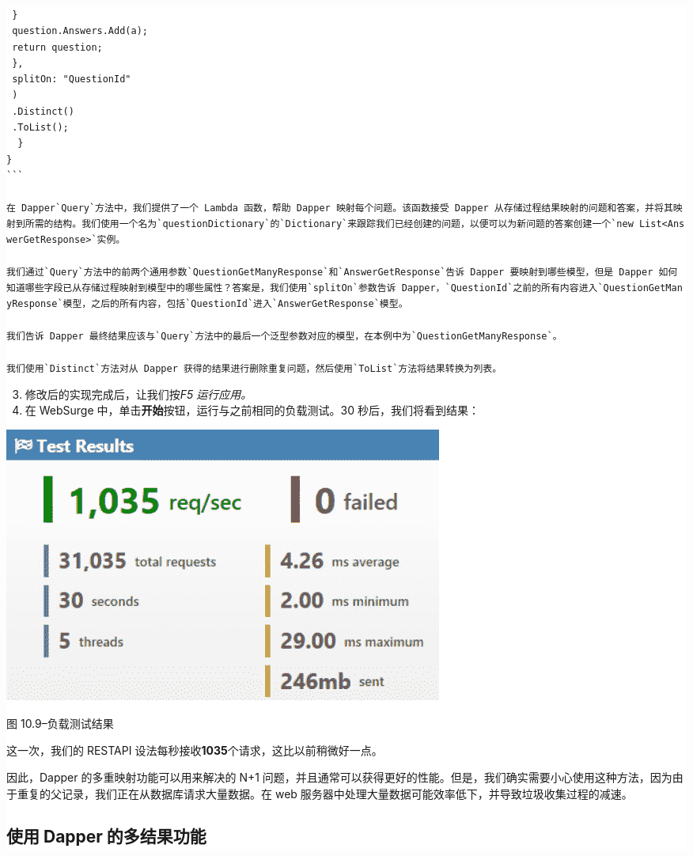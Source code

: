      }
     question.Answers.Add(a);
     return question;
     },
     splitOn: "QuestionId"
     )
     .Distinct()
     .ToList();
      }
    }
    ```

    在 Dapper`Query`方法中，我们提供了一个 Lambda 函数，帮助 Dapper 映射每个问题。该函数接受 Dapper 从存储过程结果映射的问题和答案，并将其映射到所需的结构。我们使用一个名为`questionDictionary`的`Dictionary`来跟踪我们已经创建的问题，以便可以为新问题的答案创建一个`new List<AnswerGetResponse>`实例。

    我们通过`Query`方法中的前两个通用参数`QuestionGetManyResponse`和`AnswerGetResponse`告诉 Dapper 要映射到哪些模型，但是 Dapper 如何知道哪些字段已从存储过程映射到模型中的哪些属性？答案是，我们使用`splitOn`参数告诉 Dapper，`QuestionId`之前的所有内容进入`QuestionGetManyResponse`模型，之后的所有内容，包括`QuestionId`进入`AnswerGetResponse`模型。

    我们告诉 Dapper 最终结果应该与`Query`方法中的最后一个泛型参数对应的模型，在本例中为`QuestionGetManyResponse`。

    我们使用`Distinct`方法对从 Dapper 获得的结果进行删除重复问题，然后使用`ToList`方法将结果转换为列表。

3.  修改后的实现完成后，让我们按*F5 运行应用。*
4.  在 WebSurge 中，单击**开始**按钮，运行与之前相同的负载测试。30 秒后，我们将看到结果：

![Figure 10.9 – Load test results ](img/Figure_10.09_B16379.jpg)

图 10.9–负载测试结果

这一次，我们的 RESTAPI 设法每秒接收**1035**个请求，这比以前稍微好一点。

因此，Dapper 的多重映射功能可以用来解决的 N+1 问题，并且通常可以获得更好的性能。但是，我们确实需要小心使用这种方法，因为由于重复的父记录，我们正在从数据库请求大量数据。在 web 服务器中处理大量数据可能效率低下，并导致垃圾收集过程的减速。

## 使用 Dapper 的多结果功能
